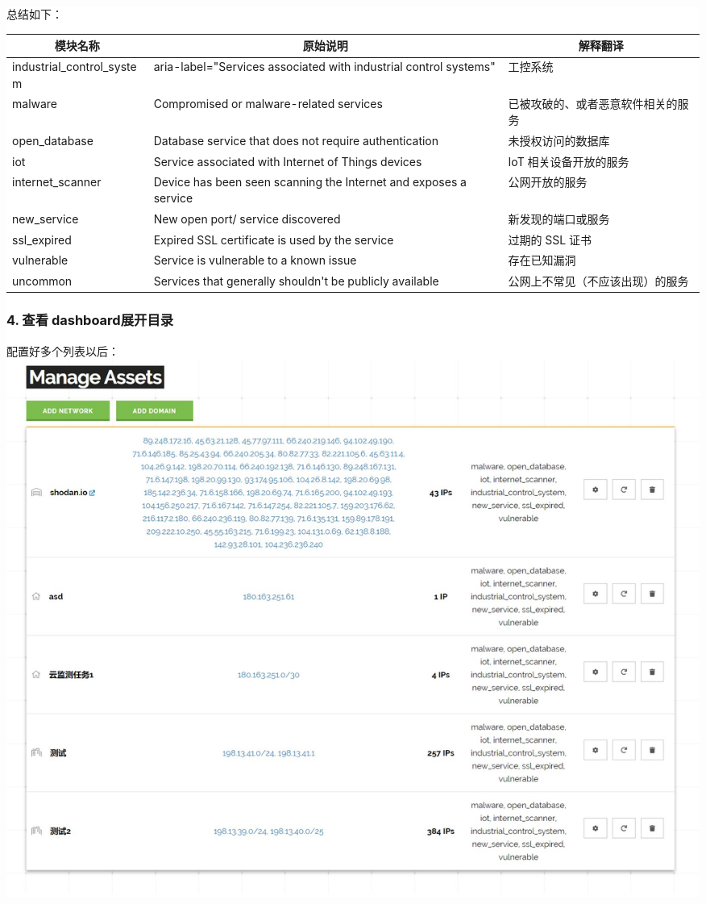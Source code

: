 总结如下：

| 模块名称                  | 原始说明                                                     | 解释翻译                           |
| ------------------------- | ------------------------------------------------------------ | ---------------------------------- |
| industrial_control_system | aria-label="Services associated with industrial control systems" | 工控系统                           |
| malware                   | Compromised or malware-related services                      | 已被攻破的、或者恶意软件相关的服务 |
| open_database             | Database service that does not require authentication        | 未授权访问的数据库                 |
| iot                       | Service associated with Internet of Things devices           | IoT 相关设备开放的服务             |
| internet_scanner          | Device has been seen scanning the Internet and exposes a service | 公网开放的服务                     |
| new_service               | New open port/ service discovered                            | 新发现的端口或服务                 |
| ssl_expired               | Expired SSL certificate is used by the service               | 过期的 SSL 证书                    |
| vulnerable                | Service is vulnerable to a known issue                       | 存在已知漏洞                       |
| uncommon                  | Services that generally shouldn't be publicly available      | 公网上不常见（不应该出现）的服务   |



### 4. 查看 dashboard展开目录

配置好多个列表以后：
![shodan-network-monitor-step5-1.jpg](%E7%A9%BA%E9%97%B4%E6%B5%8B%E7%BB%98%E7%B3%BB%E5%88%97%E4%B9%8B%20-%20Shodan%20%E4%BA%91%E7%9B%91%E6%B5%8B%E5%8A%9F%E8%83%BD%E5%88%86%E6%9E%90.assets/4183187401.jpg)
